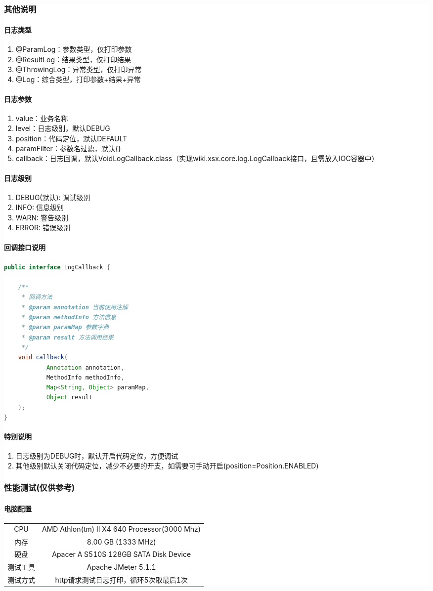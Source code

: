 ```
```

### 其他说明

#### 日志类型
1. @ParamLog：参数类型，仅打印参数
2. @ResultLog：结果类型，仅打印结果
3. @ThrowingLog：异常类型，仅打印异常
4. @Log：综合类型，打印参数+结果+异常

#### 日志参数
1. value：业务名称
2. level：日志级别，默认DEBUG
3. position：代码定位，默认DEFAULT
4. paramFilter：参数名过滤，默认{}
5. callback：日志回调，默认VoidLogCallback.class（实现wiki.xsx.core.log.LogCallback接口，且需放入IOC容器中）

#### 日志级别
1. DEBUG(默认): 调试级别
2. INFO: 信息级别
3. WARN: 警告级别
4. ERROR: 错误级别

#### 回调接口说明
```java
public interface LogCallback {

    /**
     * 回调方法
     * @param annotation 当前使用注解
     * @param methodInfo 方法信息
     * @param paramMap 参数字典
     * @param result 方法调用结果
     */
    void callback(
            Annotation annotation,
            MethodInfo methodInfo,
            Map<String, Object> paramMap,
            Object result
    );
}
```

#### 特别说明
1. 日志级别为DEBUG时，默认开启代码定位，方便调试
2. 其他级别默认关闭代码定位，减少不必要的开支，如需要可手动开启(position=Position.ENABLED)

### 性能测试(仅供参考)
#### 电脑配置

|  |  |
| :------: | :------: |
| CPU | AMD Athlon(tm) II X4 640 Processor(3000 Mhz) |
| 内存 | 8.00 GB (1333 MHz) |
| 硬盘 | Apacer A S510S 128GB SATA Disk Device |
| 测试工具 | Apache JMeter 5.1.1 |
| 测试方式 | http请求测试日志打印，循环5次取最后1次 |
